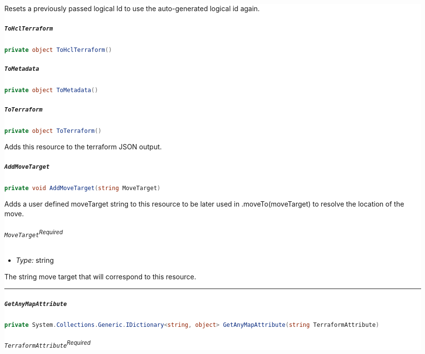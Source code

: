 Resets a previously passed logical Id to use the auto-generated logical id again.

##### `ToHclTerraform` <a name="ToHclTerraform" id="rhizo-co-terraform-provider-oci.dnsRrset.DnsRrset.toHclTerraform"></a>

```csharp
private object ToHclTerraform()
```

##### `ToMetadata` <a name="ToMetadata" id="rhizo-co-terraform-provider-oci.dnsRrset.DnsRrset.toMetadata"></a>

```csharp
private object ToMetadata()
```

##### `ToTerraform` <a name="ToTerraform" id="rhizo-co-terraform-provider-oci.dnsRrset.DnsRrset.toTerraform"></a>

```csharp
private object ToTerraform()
```

Adds this resource to the terraform JSON output.

##### `AddMoveTarget` <a name="AddMoveTarget" id="rhizo-co-terraform-provider-oci.dnsRrset.DnsRrset.addMoveTarget"></a>

```csharp
private void AddMoveTarget(string MoveTarget)
```

Adds a user defined moveTarget string to this resource to be later used in .moveTo(moveTarget) to resolve the location of the move.

###### `MoveTarget`<sup>Required</sup> <a name="MoveTarget" id="rhizo-co-terraform-provider-oci.dnsRrset.DnsRrset.addMoveTarget.parameter.moveTarget"></a>

- *Type:* string

The string move target that will correspond to this resource.

---

##### `GetAnyMapAttribute` <a name="GetAnyMapAttribute" id="rhizo-co-terraform-provider-oci.dnsRrset.DnsRrset.getAnyMapAttribute"></a>

```csharp
private System.Collections.Generic.IDictionary<string, object> GetAnyMapAttribute(string TerraformAttribute)
```

###### `TerraformAttribute`<sup>Required</sup> <a name="TerraformAttribute" id="rhizo-co-terraform-provider-oci.dnsRrset.DnsRrset.getAnyMapAttribute.parameter.terraformAttribute"></a>
